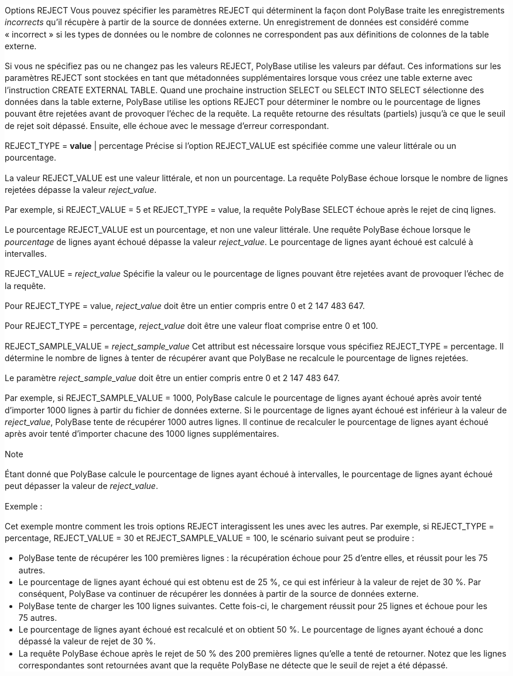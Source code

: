 Options REJECT Vous pouvez spécifier les paramètres REJECT qui déterminent la façon dont PolyBase traite les enregistrements *incorrects* qu’il récupère à partir de la source de données externe. Un enregistrement de données est considéré comme « incorrect » si les types de données ou le nombre de colonnes ne correspondent pas aux définitions de colonnes de la table externe.

Si vous ne spécifiez pas ou ne changez pas les valeurs REJECT, PolyBase utilise les valeurs par défaut. Ces informations sur les paramètres REJECT sont stockées en tant que métadonnées supplémentaires lorsque vous créez une table externe avec l’instruction CREATE EXTERNAL TABLE. Quand une prochaine instruction SELECT ou SELECT INTO SELECT sélectionne des données dans la table externe, PolyBase utilise les options REJECT pour déterminer le nombre ou le pourcentage de lignes pouvant être rejetées avant de provoquer l’échec de la requête. La requête retourne des résultats (partiels) jusqu’à ce que le seuil de rejet soit dépassé. Ensuite, elle échoue avec le message d’erreur correspondant.

REJECT_TYPE = **value** | percentage Précise si l’option REJECT_VALUE est spécifiée comme une valeur littérale ou un pourcentage.

La valeur REJECT_VALUE est une valeur littérale, et non un pourcentage. La requête PolyBase échoue lorsque le nombre de lignes rejetées dépasse la valeur *reject_value*.

Par exemple, si REJECT_VALUE = 5 et REJECT_TYPE = value, la requête PolyBase SELECT échoue après le rejet de cinq lignes.

Le pourcentage REJECT_VALUE est un pourcentage, et non une valeur littérale. Une requête PolyBase échoue lorsque le *pourcentage* de lignes ayant échoué dépasse la valeur *reject_value*. Le pourcentage de lignes ayant échoué est calculé à intervalles.

REJECT_VALUE = *reject_value* Spécifie la valeur ou le pourcentage de lignes pouvant être rejetées avant de provoquer l’échec de la requête.

Pour REJECT_TYPE = value, *reject_value* doit être un entier compris entre 0 et 2 147 483 647.

Pour REJECT_TYPE = percentage, *reject_value* doit être une valeur float comprise entre 0 et 100.

REJECT_SAMPLE_VALUE = *reject_sample_value* Cet attribut est nécessaire lorsque vous spécifiez REJECT_TYPE = percentage. Il détermine le nombre de lignes à tenter de récupérer avant que PolyBase ne recalcule le pourcentage de lignes rejetées.

Le paramètre *reject_sample_value* doit être un entier compris entre 0 et 2 147 483 647.

Par exemple, si REJECT_SAMPLE_VALUE = 1000, PolyBase calcule le pourcentage de lignes ayant échoué après avoir tenté d’importer 1000 lignes à partir du fichier de données externe. Si le pourcentage de lignes ayant échoué est inférieur à la valeur de *reject_value*, PolyBase tente de récupérer 1000 autres lignes. Il continue de recalculer le pourcentage de lignes ayant échoué après avoir tenté d’importer chacune des 1000 lignes supplémentaires.

> [!NOTE]
> Étant donné que PolyBase calcule le pourcentage de lignes ayant échoué à intervalles, le pourcentage de lignes ayant échoué peut dépasser la valeur de *reject_value*.

Exemple :

Cet exemple montre comment les trois options REJECT interagissent les unes avec les autres. Par exemple, si REJECT_TYPE = percentage, REJECT_VALUE = 30 et REJECT_SAMPLE_VALUE = 100, le scénario suivant peut se produire :

- PolyBase tente de récupérer les 100 premières lignes : la récupération échoue pour 25 d’entre elles, et réussit pour les 75 autres.
- Le pourcentage de lignes ayant échoué qui est obtenu est de 25 %, ce qui est inférieur à la valeur de rejet de 30 %. Par conséquent, PolyBase va continuer de récupérer les données à partir de la source de données externe.
- PolyBase tente de charger les 100 lignes suivantes. Cette fois-ci, le chargement réussit pour 25 lignes et échoue pour les 75 autres.
- Le pourcentage de lignes ayant échoué est recalculé et on obtient 50 %. Le pourcentage de lignes ayant échoué a donc dépassé la valeur de rejet de 30 %.
- La requête PolyBase échoue après le rejet de 50 % des 200 premières lignes qu’elle a tenté de retourner. Notez que les lignes correspondantes sont retournées avant que la requête PolyBase ne détecte que le seuil de rejet a été dépassé.
